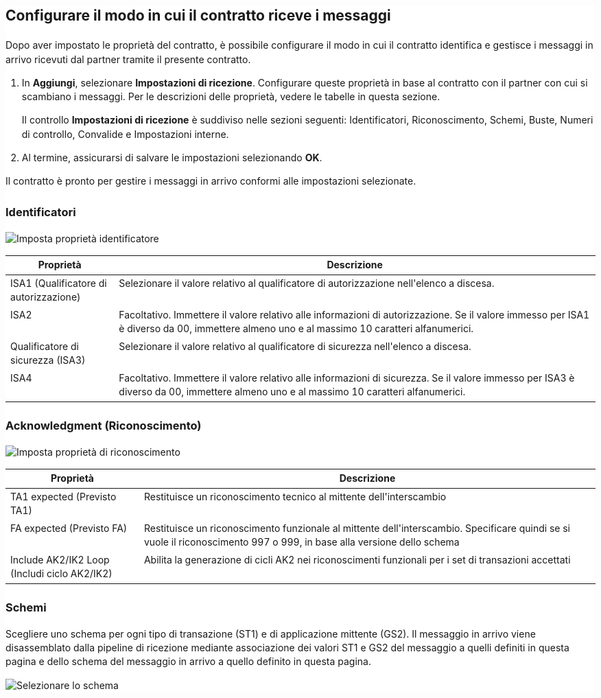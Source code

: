 ## <a name="configure-how-your-agreement-handles-received-messages"></a>Configurare il modo in cui il contratto riceve i messaggi

Dopo aver impostato le proprietà del contratto, è possibile configurare il modo in cui il contratto identifica e gestisce i messaggi in arrivo ricevuti dal partner tramite il presente contratto.

1.  In **Aggiungi**, selezionare **Impostazioni di ricezione**.
Configurare queste proprietà in base al contratto con il partner con cui si scambiano i messaggi. Per le descrizioni delle proprietà, vedere le tabelle in questa sezione.

    Il controllo **Impostazioni di ricezione** è suddiviso nelle sezioni seguenti: Identificatori, Riconoscimento, Schemi, Buste, Numeri di controllo, Convalide e Impostazioni interne.

2. Al termine, assicurarsi di salvare le impostazioni selezionando **OK**.

Il contratto è pronto per gestire i messaggi in arrivo conformi alle impostazioni selezionate.

### <a name="identifiers"></a>Identificatori

![Imposta proprietà identificatore](./media/logic-apps-enterprise-integration-x12/x12-2.png)  

| Proprietà | Descrizione |
| --- | --- |
| ISA1 (Qualificatore di autorizzazione) |Selezionare il valore relativo al qualificatore di autorizzazione nell'elenco a discesa. |
| ISA2 |Facoltativo. Immettere il valore relativo alle informazioni di autorizzazione. Se il valore immesso per ISA1 è diverso da 00, immettere almeno uno e al massimo 10 caratteri alfanumerici. |
| Qualificatore di sicurezza (ISA3) |Selezionare il valore relativo al qualificatore di sicurezza nell'elenco a discesa. |
| ISA4 |Facoltativo. Immettere il valore relativo alle informazioni di sicurezza. Se il valore immesso per ISA3 è diverso da 00, immettere almeno uno e al massimo 10 caratteri alfanumerici. |

### <a name="acknowledgment"></a>Acknowledgment (Riconoscimento)

![Imposta proprietà di riconoscimento](./media/logic-apps-enterprise-integration-x12/x12-3.png) 

| Proprietà | Descrizione |
| --- | --- |
| TA1 expected (Previsto TA1) |Restituisce un riconoscimento tecnico al mittente dell'interscambio |
| FA expected (Previsto FA) |Restituisce un riconoscimento funzionale al mittente dell'interscambio. Specificare quindi se si vuole il riconoscimento 997 o 999, in base alla versione dello schema |
| Include AK2/IK2 Loop (Includi ciclo AK2/IK2) |Abilita la generazione di cicli AK2 nei riconoscimenti funzionali per i set di transazioni accettati |

### <a name="schemas"></a>Schemi

Scegliere uno schema per ogni tipo di transazione (ST1) e di applicazione mittente (GS2). Il messaggio in arrivo viene disassemblato dalla pipeline di ricezione mediante associazione dei valori ST1 e GS2 del messaggio a quelli definiti in questa pagina e dello schema del messaggio in arrivo a quello definito in questa pagina.

![Selezionare lo schema](./media/logic-apps-enterprise-integration-x12/x12-33.png) 
